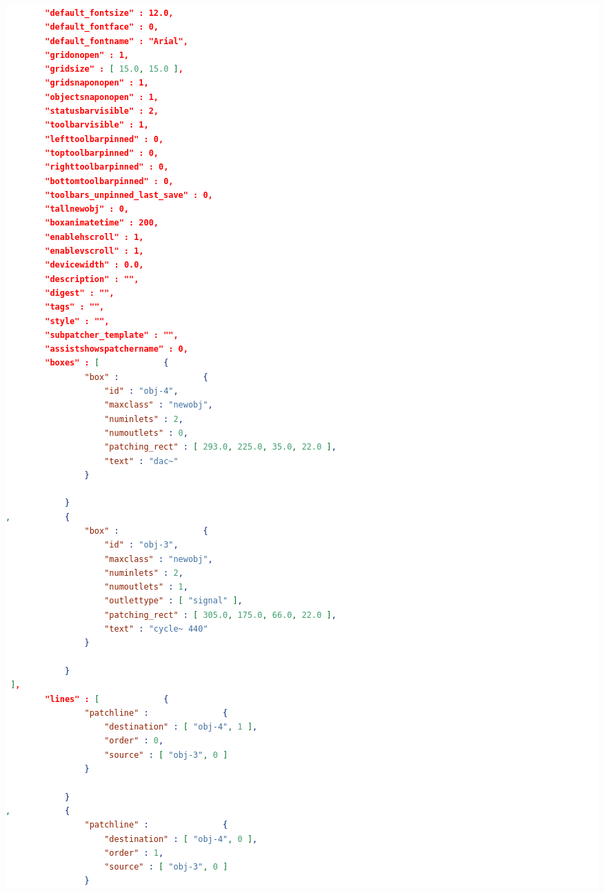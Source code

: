 ```json
		"default_fontsize" : 12.0,
		"default_fontface" : 0,
		"default_fontname" : "Arial",
		"gridonopen" : 1,
		"gridsize" : [ 15.0, 15.0 ],
		"gridsnaponopen" : 1,
		"objectsnaponopen" : 1,
		"statusbarvisible" : 2,
		"toolbarvisible" : 1,
		"lefttoolbarpinned" : 0,
		"toptoolbarpinned" : 0,
		"righttoolbarpinned" : 0,
		"bottomtoolbarpinned" : 0,
		"toolbars_unpinned_last_save" : 0,
		"tallnewobj" : 0,
		"boxanimatetime" : 200,
		"enablehscroll" : 1,
		"enablevscroll" : 1,
		"devicewidth" : 0.0,
		"description" : "",
		"digest" : "",
		"tags" : "",
		"style" : "",
		"subpatcher_template" : "",
		"assistshowspatchername" : 0,
		"boxes" : [ 			{
				"box" : 				{
					"id" : "obj-4",
					"maxclass" : "newobj",
					"numinlets" : 2,
					"numoutlets" : 0,
					"patching_rect" : [ 293.0, 225.0, 35.0, 22.0 ],
					"text" : "dac~"
				}

			}
, 			{
				"box" : 				{
					"id" : "obj-3",
					"maxclass" : "newobj",
					"numinlets" : 2,
					"numoutlets" : 1,
					"outlettype" : [ "signal" ],
					"patching_rect" : [ 305.0, 175.0, 66.0, 22.0 ],
					"text" : "cycle~ 440"
				}

			}
 ],
		"lines" : [ 			{
				"patchline" : 				{
					"destination" : [ "obj-4", 1 ],
					"order" : 0,
					"source" : [ "obj-3", 0 ]
				}

			}
, 			{
				"patchline" : 				{
					"destination" : [ "obj-4", 0 ],
					"order" : 1,
					"source" : [ "obj-3", 0 ]
				}
```

[^bisonusers]: 他にBisonを利用している音楽系の言語としてはFaust(https://github.com/grame-cncm/faust/blob/master-dev/compiler/parser/faustparser.y)や拙作mimium(https://github.com/mimium-org/mimium/blob/dev/src/compiler/mimium.yy)などがあります。興味のある人は眺めて見てください。 ↩
[^max_order]: ただそういえば、Maxの配置が意味に影響を与える仕様がいつのバージョンから存在するのかは僕も知りません。多分5以降な気はするのですが、古めのMaxに詳しい方教えてください
[^puredata-spec]: もちろんこれは僕のかなり好意的な解釈です。実際には繋いだ順番にテキストフォーマット上のconnect xxxの行が追加されていき、プログラム内ではそれを上から順に読み込んでいるのでそういう挙動になっているだけというのが関の山でしょう。本当に接続順によらない処理であることをデザインとして徹底するならばconnectのある行をシャッフルして読み出すとか、そのくらいはやってもよいかもしれません。
[^ocaml]: この整数と小数点の演算子を分ける仕様実際OCamlなどのML系言語で実際に使われています。もっともその目的はひとつの演算子で不動小数点と整数と異なる種類の演算を賄おうとすると実装が複雑になる（型によって演算子の意味を変えるオーバーローディングが必要になる）からという現実的な都合の方が大きく、JavaScriptのように動的型付け言語で導入するメリットはあんまりないと思います。
[^concurrency]: 当初並列性と書いてましたが間違いです。t-sinさんありがとうございます。ちなみに並列性といった場合はParallelismのことを指し、実際に別のタスクをコアを分けて作業する状態を指す一方、Concurrencyの場合はOSのタスクスケジューリングのように1つのCPUを時間を細切れに分けて少しづつ進めていくようなケースも含みます。つまりPdでtriggerを使わない場合はConcurrentな処理だと思って扱う必要があるけど、実際には繋いだ順という解釈もできるよという感じです。